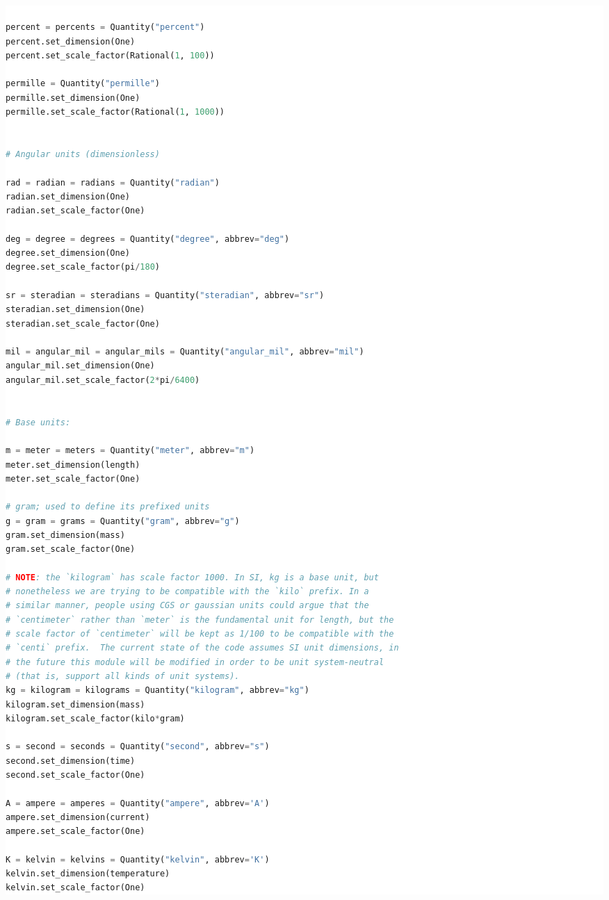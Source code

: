 ```python

percent = percents = Quantity("percent")
percent.set_dimension(One)
percent.set_scale_factor(Rational(1, 100))

permille = Quantity("permille")
permille.set_dimension(One)
permille.set_scale_factor(Rational(1, 1000))


# Angular units (dimensionless)

rad = radian = radians = Quantity("radian")
radian.set_dimension(One)
radian.set_scale_factor(One)

deg = degree = degrees = Quantity("degree", abbrev="deg")
degree.set_dimension(One)
degree.set_scale_factor(pi/180)

sr = steradian = steradians = Quantity("steradian", abbrev="sr")
steradian.set_dimension(One)
steradian.set_scale_factor(One)

mil = angular_mil = angular_mils = Quantity("angular_mil", abbrev="mil")
angular_mil.set_dimension(One)
angular_mil.set_scale_factor(2*pi/6400)


# Base units:

m = meter = meters = Quantity("meter", abbrev="m")
meter.set_dimension(length)
meter.set_scale_factor(One)

# gram; used to define its prefixed units
g = gram = grams = Quantity("gram", abbrev="g")
gram.set_dimension(mass)
gram.set_scale_factor(One)

# NOTE: the `kilogram` has scale factor 1000. In SI, kg is a base unit, but
# nonetheless we are trying to be compatible with the `kilo` prefix. In a
# similar manner, people using CGS or gaussian units could argue that the
# `centimeter` rather than `meter` is the fundamental unit for length, but the
# scale factor of `centimeter` will be kept as 1/100 to be compatible with the
# `centi` prefix.  The current state of the code assumes SI unit dimensions, in
# the future this module will be modified in order to be unit system-neutral
# (that is, support all kinds of unit systems).
kg = kilogram = kilograms = Quantity("kilogram", abbrev="kg")
kilogram.set_dimension(mass)
kilogram.set_scale_factor(kilo*gram)

s = second = seconds = Quantity("second", abbrev="s")
second.set_dimension(time)
second.set_scale_factor(One)

A = ampere = amperes = Quantity("ampere", abbrev='A')
ampere.set_dimension(current)
ampere.set_scale_factor(One)

K = kelvin = kelvins = Quantity("kelvin", abbrev='K')
kelvin.set_dimension(temperature)
kelvin.set_scale_factor(One)
```